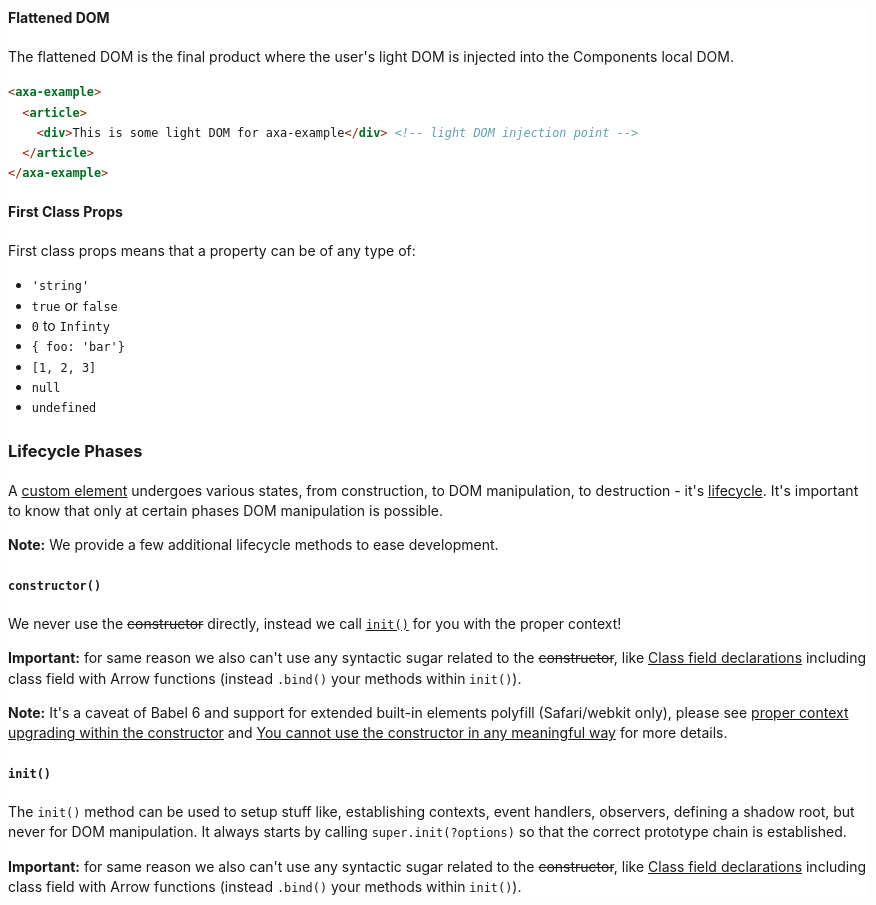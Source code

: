 #### Flattened DOM

The flattened DOM is the final product where the user's light DOM is injected into the Components local DOM.

```html
<axa-example>
  <article>
    <div>This is some light DOM for axa-example</div> <!-- light DOM injection point -->
  </article>
</axa-example>
```

#### First Class Props

First class props means that a property can be of any type of:

- `'string'`
- `true` or `false`
- `0` to `Infinty`
- `{ foo: 'bar'}`
- `[1, 2, 3]`
- `null`
- `undefined`

### Lifecycle Phases

A [custom element](https://developer.mozilla.org/en-US/docs/Web/Web_Components/Using_custom_elements) undergoes various states, from construction, to DOM manipulation, to destruction - it's [lifecycle](https://developer.mozilla.org/en-US/docs/Web/Web_Components/Using_custom_elements#Using_the_lifecycle_callbacks). It's important to know that only at certain phases DOM manipulation is possible.

**Note:** We provide a few additional lifecycle methods to ease development.

#### `constructor()`

We never use the ~~constructor~~ directly, instead we call [`init()`](#init) for you with the proper context!

**Important:** for same reason we also can't use any  syntactic sugar related to the ~~constructor~~, like [Class field declarations](https://github.com/tc39/proposal-class-fields) including class field with Arrow functions (instead `.bind()` your methods within `init()`).

**Note:** It's a caveat of Babel 6 and support for extended built-in elements polyfill (Safari/webkit only), please see [proper context upgrading within the constructor](https://github.com/WebReflection/document-register-element#v1-caveat) and [You cannot use the constructor in any meaningful way](https://github.com/ungap/custom-elements-builtin#constructor-caveat) for more details.

#### `init()`
The `init()` method can be used to setup stuff like, establishing contexts, event handlers, observers, defining a shadow root, but never for DOM manipulation.
It always starts by calling `super.init(?options)` so that the correct prototype chain is established.

**Important:** for same reason we also can't use any  syntactic sugar related to the ~~constructor~~, like [Class field declarations](https://github.com/tc39/proposal-class-fields) including class field with Arrow functions (instead `.bind()` your methods within `init()`).
